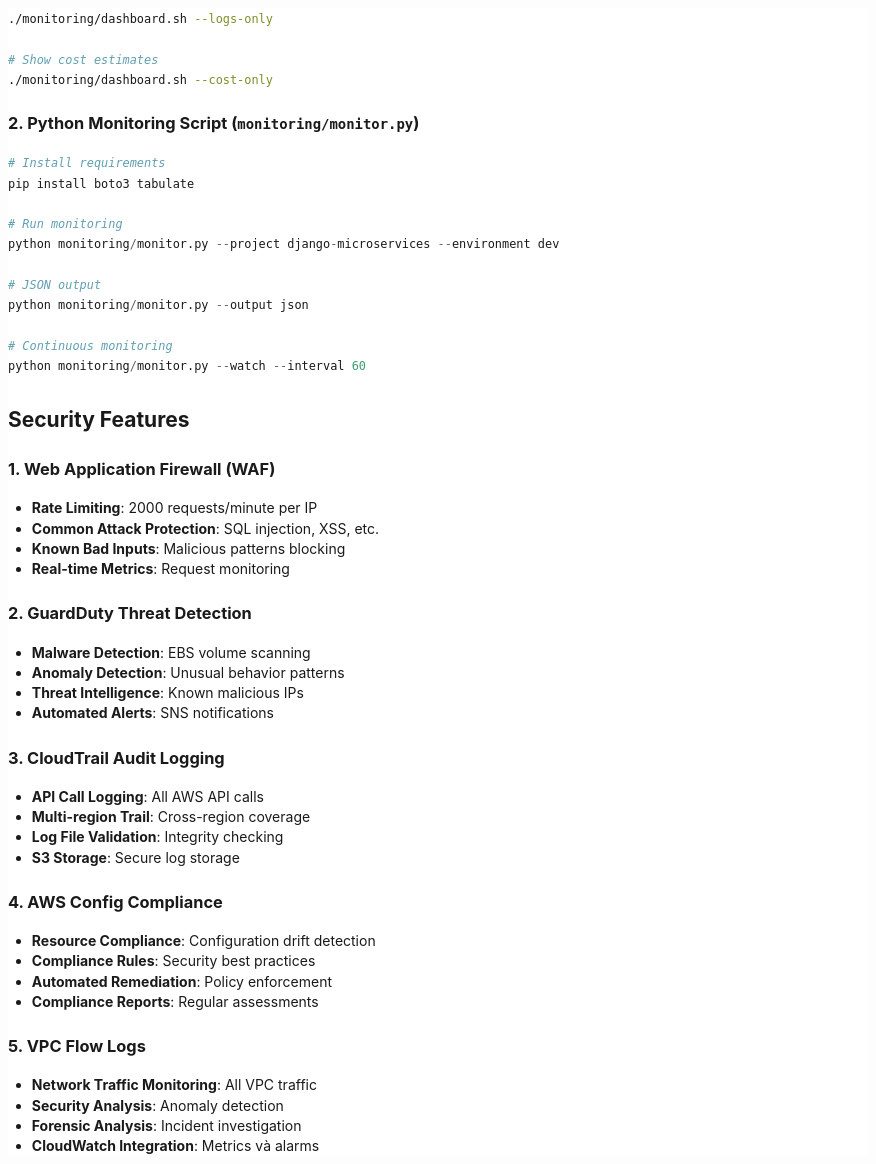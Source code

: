 ```bash
./monitoring/dashboard.sh --logs-only

# Show cost estimates
./monitoring/dashboard.sh --cost-only
```

### 2. Python Monitoring Script (`monitoring/monitor.py`)

```python
# Install requirements
pip install boto3 tabulate

# Run monitoring
python monitoring/monitor.py --project django-microservices --environment dev

# JSON output
python monitoring/monitor.py --output json

# Continuous monitoring
python monitoring/monitor.py --watch --interval 60
```

## Security Features

### 1. Web Application Firewall (WAF)
- **Rate Limiting**: 2000 requests/minute per IP
- **Common Attack Protection**: SQL injection, XSS, etc.
- **Known Bad Inputs**: Malicious patterns blocking
- **Real-time Metrics**: Request monitoring

### 2. GuardDuty Threat Detection
- **Malware Detection**: EBS volume scanning
- **Anomaly Detection**: Unusual behavior patterns
- **Threat Intelligence**: Known malicious IPs
- **Automated Alerts**: SNS notifications

### 3. CloudTrail Audit Logging
- **API Call Logging**: All AWS API calls
- **Multi-region Trail**: Cross-region coverage
- **Log File Validation**: Integrity checking
- **S3 Storage**: Secure log storage

### 4. AWS Config Compliance
- **Resource Compliance**: Configuration drift detection
- **Compliance Rules**: Security best practices
- **Automated Remediation**: Policy enforcement
- **Compliance Reports**: Regular assessments

### 5. VPC Flow Logs
- **Network Traffic Monitoring**: All VPC traffic
- **Security Analysis**: Anomaly detection
- **Forensic Analysis**: Incident investigation
- **CloudWatch Integration**: Metrics và alarms
